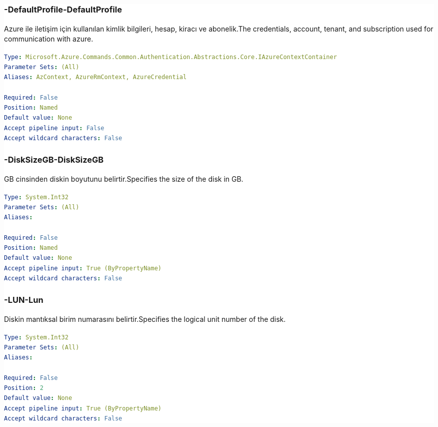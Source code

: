 ### <span data-ttu-id="4826c-115">-DefaultProfile</span><span class="sxs-lookup"><span data-stu-id="4826c-115">-DefaultProfile</span></span>
<span data-ttu-id="4826c-116">Azure ile iletişim için kullanılan kimlik bilgileri, hesap, kiracı ve abonelik.</span><span class="sxs-lookup"><span data-stu-id="4826c-116">The credentials, account, tenant, and subscription used for communication with azure.</span></span>

```yaml
Type: Microsoft.Azure.Commands.Common.Authentication.Abstractions.Core.IAzureContextContainer
Parameter Sets: (All)
Aliases: AzContext, AzureRmContext, AzureCredential

Required: False
Position: Named
Default value: None
Accept pipeline input: False
Accept wildcard characters: False
```

### <span data-ttu-id="4826c-117">-DiskSizeGB</span><span class="sxs-lookup"><span data-stu-id="4826c-117">-DiskSizeGB</span></span>
<span data-ttu-id="4826c-118">GB cinsinden diskin boyutunu belirtir.</span><span class="sxs-lookup"><span data-stu-id="4826c-118">Specifies the size of the disk in GB.</span></span>

```yaml
Type: System.Int32
Parameter Sets: (All)
Aliases:

Required: False
Position: Named
Default value: None
Accept pipeline input: True (ByPropertyName)
Accept wildcard characters: False
```

### <span data-ttu-id="4826c-119">-LUN</span><span class="sxs-lookup"><span data-stu-id="4826c-119">-Lun</span></span>
<span data-ttu-id="4826c-120">Diskin mantıksal birim numarasını belirtir.</span><span class="sxs-lookup"><span data-stu-id="4826c-120">Specifies the logical unit number of the disk.</span></span>

```yaml
Type: System.Int32
Parameter Sets: (All)
Aliases:

Required: False
Position: 2
Default value: None
Accept pipeline input: True (ByPropertyName)
Accept wildcard characters: False
```
